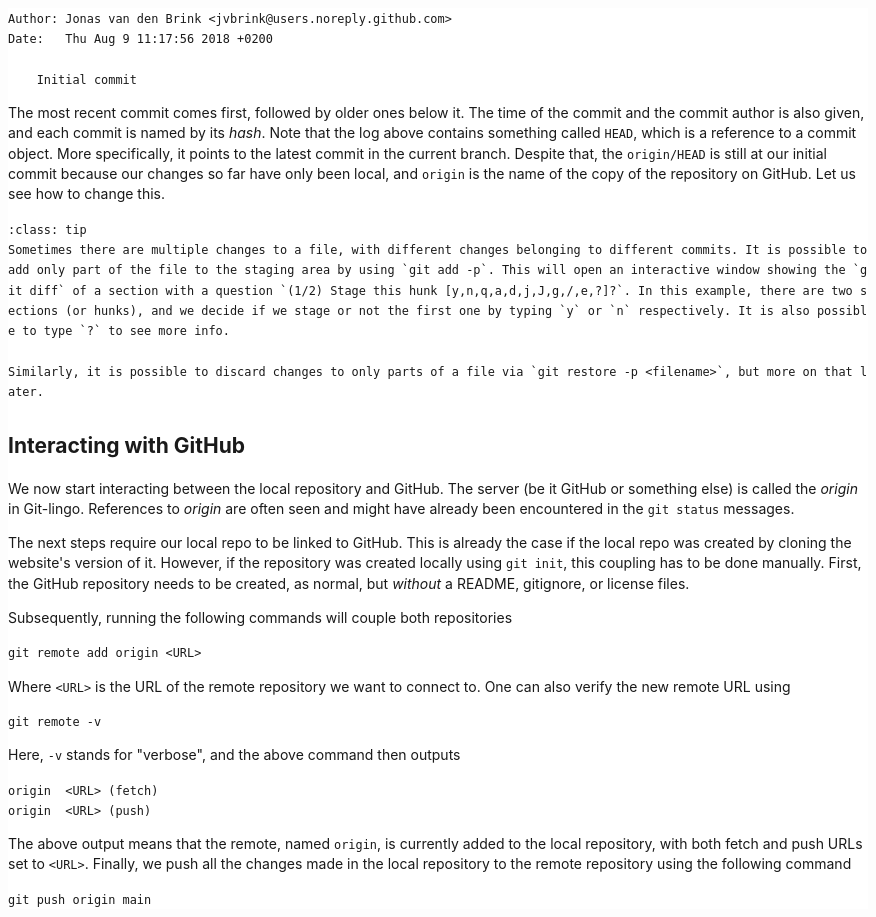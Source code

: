 ```
Author: Jonas van den Brink <jvbrink@users.noreply.github.com>
Date:   Thu Aug 9 11:17:56 2018 +0200

    Initial commit
```
The most recent commit comes first, followed by older ones below it. The time of the commit and the commit author is also given, and each commit is named by its *hash*. Note that the log above contains something called `HEAD`, which is a reference to a commit object. More specifically, it points to the latest commit in the current branch. Despite that, the `origin/HEAD` is still at our initial commit because our changes so far have only been local, and `origin` is the name of the copy of the repository on GitHub. Let us see how to change this.

```{admonition} Pro tip: Committing only a part of a file
:class: tip
Sometimes there are multiple changes to a file, with different changes belonging to different commits. It is possible to add only part of the file to the staging area by using `git add -p`. This will open an interactive window showing the `git diff` of a section with a question `(1/2) Stage this hunk [y,n,q,a,d,j,J,g,/,e,?]?`. In this example, there are two sections (or hunks), and we decide if we stage or not the first one by typing `y` or `n` respectively. It is also possible to type `?` to see more info.

Similarly, it is possible to discard changes to only parts of a file via `git restore -p <filename>`, but more on that later.
```

## Interacting with GitHub

We now start interacting between the local repository and GitHub. The server (be it GitHub or something else) is called the *origin* in Git-lingo. References to *origin* are often seen and might have already been encountered in the `git status` messages.

The next steps require our local repo to be linked to GitHub. This is already the case if the local repo was created by cloning the website's version of it. However, if the repository was created locally using `git init`, this coupling has to be done manually. First, the GitHub repository needs to be created, as normal, but *without* a README, gitignore, or license files.

Subsequently, running the following commands will couple both repositories
```
git remote add origin <URL>
```
Where `<URL>` is the URL of the remote repository we want to connect to. One can also verify the new remote URL using
```
git remote -v
```

Here, `-v` stands for "verbose", and the above command then outputs
```
origin  <URL> (fetch)
origin  <URL> (push)
```

The above output means that the remote, named `origin`, is currently added to the local repository, with both fetch and push URLs set to `<URL>`.
Finally, we push all the changes made in the local repository to the remote repository using the following command
```
git push origin main
```
